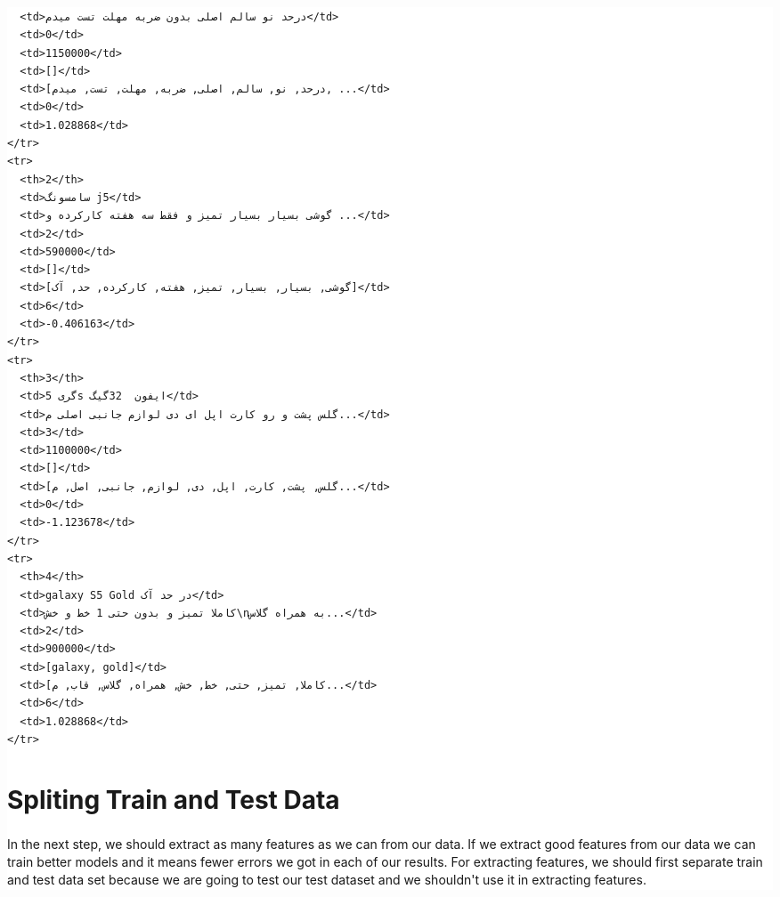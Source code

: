       <td>درحد نو سالم اصلى بدون ضربه مهلت تست میدم</td>
      <td>0</td>
      <td>1150000</td>
      <td>[]</td>
      <td>[درحد, نو, سالم, اصلى, ضربه, مهلت, تست, میدم, ...</td>
      <td>0</td>
      <td>1.028868</td>
    </tr>
    <tr>
      <th>2</th>
      <td>سامسونگ j5</td>
      <td>گوشى بسیار بسیار تمیز و فقط سه هفته کارکرده و ...</td>
      <td>2</td>
      <td>590000</td>
      <td>[]</td>
      <td>[گوشى, بسیار, بسیار, تمیز, هفته, کارکرده, حد, آک]</td>
      <td>6</td>
      <td>-0.406163</td>
    </tr>
    <tr>
      <th>3</th>
      <td>گرى 5s ایفون  32گیگ</td>
      <td>گلس پشت و رو کارت اپل ای دی لوازم جانبی اصلی م...</td>
      <td>3</td>
      <td>1100000</td>
      <td>[]</td>
      <td>[گلس, پشت, کارت, اپل, دی, لوازم, جانبی, اصل, م...</td>
      <td>0</td>
      <td>-1.123678</td>
    </tr>
    <tr>
      <th>4</th>
      <td>galaxy S5 Gold در حد آک</td>
      <td>کاملا تمیز و بدون حتی 1 خط و خش\nبه همراه گلاس...</td>
      <td>2</td>
      <td>900000</td>
      <td>[galaxy, gold]</td>
      <td>[کاملا, تمیز, حتی, خط, خش, همراه, گلاس, قاب, م...</td>
      <td>6</td>
      <td>1.028868</td>
    </tr>
  </tbody>
</table>
</div>



# Spliting Train and Test Data

In the next step, we should extract as many features as we can from our data. If we extract good features from our data we can train better models and it means fewer errors we got in each of our results. For extracting features, we should first separate train and test data set because we are going to test our test dataset and we shouldn't use it in extracting features.
